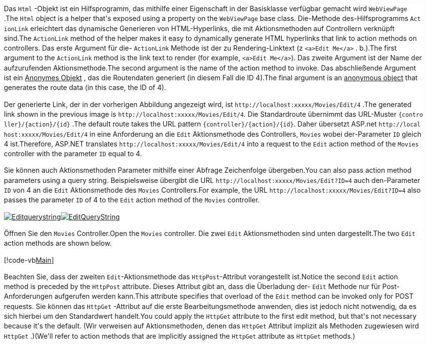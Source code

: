 <span data-ttu-id="e1f8b-123">Das `Html` -Objekt ist ein Hilfsprogramm, das mithilfe einer Eigenschaft in der Basisklasse verfügbar gemacht wird `WebViewPage` .</span><span class="sxs-lookup"><span data-stu-id="e1f8b-123">The `Html` object is a helper that's exposed using a property on the `WebViewPage` base class.</span></span> <span data-ttu-id="e1f8b-124">Die-Methode des-Hilfsprogramms `ActionLink` erleichtert das dynamische Generieren von HTML-Hyperlinks, die mit Aktionsmethoden auf Controllern verknüpft sind.</span><span class="sxs-lookup"><span data-stu-id="e1f8b-124">The `ActionLink` method of the helper makes it easy to dynamically generate HTML hyperlinks that link to action methods on controllers.</span></span> <span data-ttu-id="e1f8b-125">Das erste Argument für die- `ActionLink` Methode ist der zu Rendering-Linktext (z `<a>Edit Me</a>` . b.).</span><span class="sxs-lookup"><span data-stu-id="e1f8b-125">The first argument to the `ActionLink` method is the link text to render (for example, `<a>Edit Me</a>`).</span></span> <span data-ttu-id="e1f8b-126">Das zweite Argument ist der Name der aufzurufenden Aktionsmethode.</span><span class="sxs-lookup"><span data-stu-id="e1f8b-126">The second argument is the name of the action method to invoke.</span></span> <span data-ttu-id="e1f8b-127">Das abschließende Argument ist ein [Anonymes Objekt](https://weblogs.asp.net/scottgu/archive/2007/05/15/new-orcas-language-feature-anonymous-types.aspx) , das die Routendaten generiert (in diesem Fall die ID 4).</span><span class="sxs-lookup"><span data-stu-id="e1f8b-127">The final argument is an [anonymous object](https://weblogs.asp.net/scottgu/archive/2007/05/15/new-orcas-language-feature-anonymous-types.aspx) that generates the route data (in this case, the ID of 4).</span></span>

<span data-ttu-id="e1f8b-128">Der generierte Link, der in der vorherigen Abbildung angezeigt wird, ist `http://localhost:xxxxx/Movies/Edit/4` .</span><span class="sxs-lookup"><span data-stu-id="e1f8b-128">The generated link shown in the previous image is `http://localhost:xxxxx/Movies/Edit/4`.</span></span> <span data-ttu-id="e1f8b-129">Die Standardroute übernimmt das URL-Muster `{controller}/{action}/{id}` .</span><span class="sxs-lookup"><span data-stu-id="e1f8b-129">The default route takes the URL pattern `{controller}/{action}/{id}`.</span></span> <span data-ttu-id="e1f8b-130">Daher übersetzt ASP.net `http://localhost:xxxxx/Movies/Edit/4` in eine Anforderung an die `Edit` Aktionsmethode des Controllers, `Movies` wobei der-Parameter `ID` gleich 4 ist.</span><span class="sxs-lookup"><span data-stu-id="e1f8b-130">Therefore, ASP.NET translates `http://localhost:xxxxx/Movies/Edit/4` into a request to the `Edit` action method of the `Movies` controller with the parameter `ID` equal to 4.</span></span>

<span data-ttu-id="e1f8b-131">Sie können auch Aktionsmethoden Parameter mithilfe einer Abfrage Zeichenfolge übergeben.</span><span class="sxs-lookup"><span data-stu-id="e1f8b-131">You can also pass action method parameters using a query string.</span></span> <span data-ttu-id="e1f8b-132">Beispielsweise übergibt die URL `http://localhost:xxxxx/Movies/Edit?ID=4` auch den-Parameter `ID` von 4 an die `Edit` Aktionsmethode des `Movies` Controllers.</span><span class="sxs-lookup"><span data-stu-id="e1f8b-132">For example, the URL `http://localhost:xxxxx/Movies/Edit?ID=4` also passes the parameter `ID` of 4 to the `Edit` action method of the `Movies` controller.</span></span>

<span data-ttu-id="e1f8b-133">[![Editquerystring](examining-the-edit-methods-and-edit-view/_static/image5.png)](examining-the-edit-methods-and-edit-view/_static/image4.png)</span><span class="sxs-lookup"><span data-stu-id="e1f8b-133">[![EditQueryString](examining-the-edit-methods-and-edit-view/_static/image5.png)](examining-the-edit-methods-and-edit-view/_static/image4.png)</span></span>

<span data-ttu-id="e1f8b-134">Öffnen Sie den `Movies` Controller.</span><span class="sxs-lookup"><span data-stu-id="e1f8b-134">Open the `Movies` controller.</span></span> <span data-ttu-id="e1f8b-135">Die zwei `Edit` Aktionsmethoden sind unten dargestellt.</span><span class="sxs-lookup"><span data-stu-id="e1f8b-135">The two `Edit` action methods are shown below.</span></span>

[!code-vb[Main](examining-the-edit-methods-and-edit-view/samples/sample3.vb)]

<span data-ttu-id="e1f8b-136">Beachten Sie, dass der zweiten `Edit`-Aktionsmethode das `HttpPost`-Attribut vorangestellt ist.</span><span class="sxs-lookup"><span data-stu-id="e1f8b-136">Notice the second `Edit` action method is preceded by the `HttpPost` attribute.</span></span> <span data-ttu-id="e1f8b-137">Dieses Attribut gibt an, dass die Überladung der- `Edit` Methode nur für Post-Anforderungen aufgerufen werden kann.</span><span class="sxs-lookup"><span data-stu-id="e1f8b-137">This attribute specifies that overload of the `Edit` method can be invoked only for POST requests.</span></span> <span data-ttu-id="e1f8b-138">Sie können das `HttpGet` -Attribut auf die erste Bearbeitungsmethode anwenden, dies ist jedoch nicht notwendig, da es sich hierbei um den Standardwert handelt.</span><span class="sxs-lookup"><span data-stu-id="e1f8b-138">You could apply the `HttpGet` attribute to the first edit method, but that's not necessary because it's the default.</span></span> <span data-ttu-id="e1f8b-139">(Wir verweisen auf Aktionsmethoden, denen das `HttpGet` Attribut implizit als Methoden zugewiesen wird `HttpGet` .)</span><span class="sxs-lookup"><span data-stu-id="e1f8b-139">(We'll refer to action methods that are implicitly assigned the `HttpGet` attribute as `HttpGet` methods.)</span></span>
